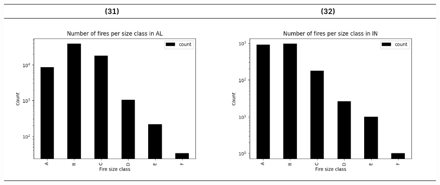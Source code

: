 |**(31)**|**(32)** | 
| -- | --| 
|![](https://github.com/DanialArab/Geospatial_Data_Science/blob/main/My%20GIS%20Projects/plots/Number_of_Fires_per_size_class_in_AL.png)|![](https://github.com/DanialArab/Geospatial_Data_Science/blob/main/My%20GIS%20Projects/plots/Number_of_Fires_per_size_class_in_IN.png)|
